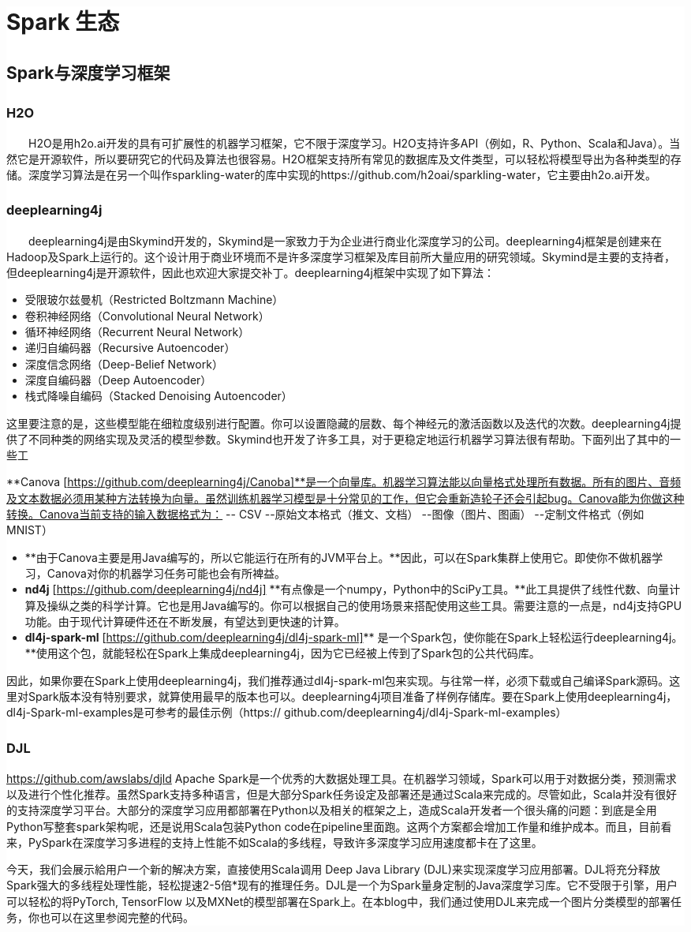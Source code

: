 # Spark 生态

## Spark与深度学习框架

### H2O
　　H2O是用h2o.ai开发的具有可扩展性的机器学习框架，它不限于深度学习。H2O支持许多API（例如，R、Python、Scala和Java）。当然它是开源软件，所以要研究它的代码及算法也很容易。H2O框架支持所有常见的数据库及文件类型，可以轻松将模型导出为各种类型的存储。深度学习算法是在另一个叫作sparkling-water的库中实现的https://github.com/h2oai/sparkling-water，它主要由h2o.ai开发。

### deeplearning4j

　　deeplearning4j是由Skymind开发的，Skymind是一家致力于为企业进行商业化深度学习的公司。deeplearning4j框架是创建来在Hadoop及Spark上运行的。这个设计用于商业环境而不是许多深度学习框架及库目前所大量应用的研究领域。Skymind是主要的支持者，但deeplearning4j是开源软件，因此也欢迎大家提交补丁。deeplearning4j框架中实现了如下算法：

- 受限玻尔兹曼机（Restricted Boltzmann Machine）
- 卷积神经网络（Convolutional Neural Network）
- 循环神经网络（Recurrent Neural Network）
- 递归自编码器（Recursive Autoencoder）
- 深度信念网络（Deep-Belief Network）
- 深度自编码器（Deep Autoencoder）
- 栈式降噪自编码（Stacked Denoising Autoencoder）

这里要注意的是，这些模型能在细粒度级别进行配置。你可以设置隐藏的层数、每个神经元的激活函数以及迭代的次数。deeplearning4j提供了不同种类的网络实现及灵活的模型参数。Skymind也开发了许多工具，对于更稳定地运行机器学习算法很有帮助。下面列出了其中的一些工

**Canova [https://github.com/deeplearning4j/Canoba]**是一个向量库。机器学习算法能以向量格式处理所有数据。所有的图片、音频及文本数据必须用某种方法转换为向量。虽然训练机器学习模型是十分常见的工作，但它会重新造轮子还会引起bug。Canova能为你做这种转换。Canova当前支持的输入数据格式为：
-- CSV
--原始文本格式（推文、文档）
--图像（图片、图画）
--定制文件格式（例如MNIST）

- **由于Canova主要是用Java编写的，所以它能运行在所有的JVM平台上。**因此，可以在Spark集群上使用它。即使你不做机器学习，Canova对你的机器学习任务可能也会有所裨益。
- **nd4j** [https://github.com/deeplearning4j/nd4j] **有点像是一个numpy，Python中的SciPy工具。**此工具提供了线性代数、向量计算及操纵之类的科学计算。它也是用Java编写的。你可以根据自己的使用场景来搭配使用这些工具。需要注意的一点是，nd4j支持GPU功能。由于现代计算硬件还在不断发展，有望达到更快速的计算。
- **dl4j-spark-ml** [https://github.com/deeplearning4j/dl4j-spark-ml]** 是一个Spark包，使你能在Spark上轻松运行deeplearning4j。**使用这个包，就能轻松在Spark上集成deeplearning4j，因为它已经被上传到了Spark包的公共代码库。

因此，如果你要在Spark上使用deeplearning4j，我们推荐通过dl4j-spark-ml包来实现。与往常一样，必须下载或自己编译Spark源码。这里对Spark版本没有特别要求，就算使用最早的版本也可以。deeplearning4j项目准备了样例存储库。要在Spark上使用deeplearning4j，dl4j-Spark-ml-examples是可参考的最佳示例（https:// github.com/deeplearning4j/dl4j-Spark-ml-examples）


### DJL 
https://github.com/awslabs/djld
Apache Spark是一个优秀的大数据处理工具。在机器学习领域，Spark可以用于对数据分类，预测需求以及进行个性化推荐。虽然Spark支持多种语言，但是大部分Spark任务设定及部署还是通过Scala来完成的。尽管如此，Scala并没有很好的支持深度学习平台。大部分的深度学习应用都部署在Python以及相关的框架之上，造成Scala开发者一个很头痛的问题：到底是全用Python写整套spark架构呢，还是说用Scala包装Python code在pipeline里面跑。这两个方案都会增加工作量和维护成本。而且，目前看来，PySpark在深度学习多进程的支持上性能不如Scala的多线程，导致许多深度学习应用速度都卡在了这里。

今天，我们会展示給用户一个新的解决方案，直接使用Scala调用 Deep Java Library (DJL)来实现深度学习应用部署。DJL将充分释放Spark强大的多线程处理性能，轻松提速2-5倍*现有的推理任务。DJL是一个为Spark量身定制的Java深度学习库。它不受限于引擎，用户可以轻松的将PyTorch, TensorFlow 以及MXNet的模型部署在Spark上。在本blog中，我们通过使用DJL来完成一个图片分类模型的部署任务，你也可以在这里参阅完整的代码。
